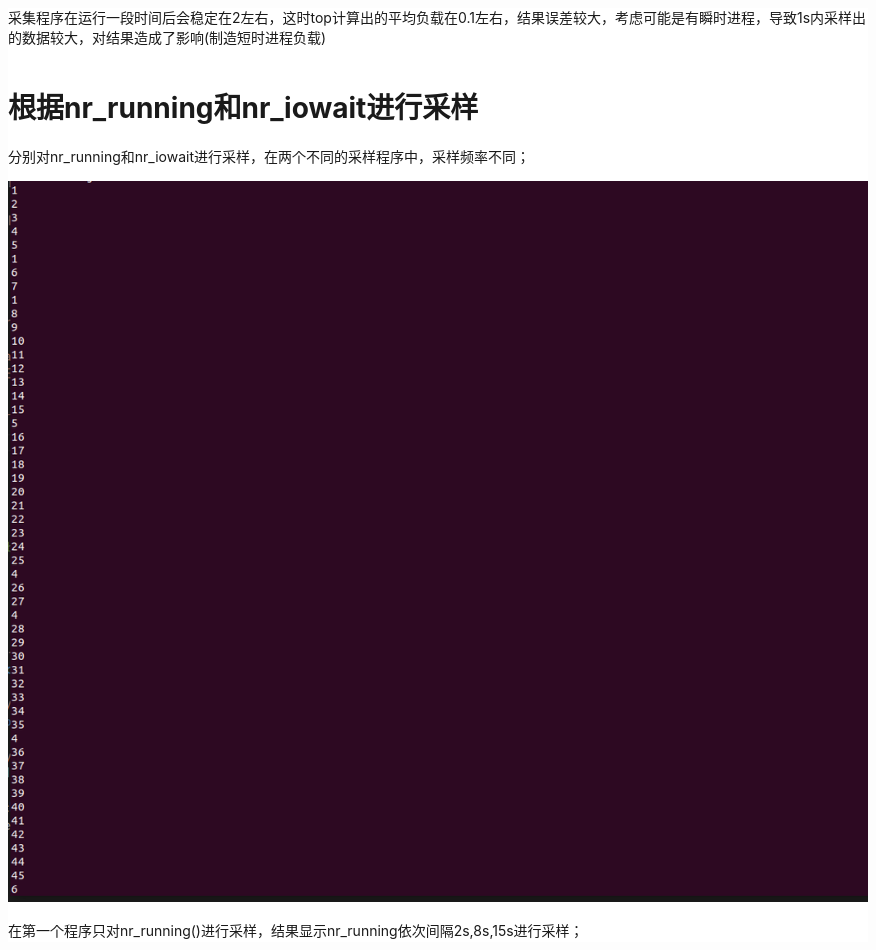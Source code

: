 采集程序在运行一段时间后会稳定在2左右，这时top计算出的平均负载在0.1左右，结果误差较大，考虑可能是有瞬时进程，导致1s内采样出的数据较大，对结果造成了影响(制造短时进程负载)



# 根据nr_running和nr_iowait进行采样

分别对nr_running和nr_iowait进行采样，在两个不同的采样程序中，采样频率不同；

![image-20221019145939447](assets/image-20221019145939447.png)

在第一个程序只对nr_running()进行采样，结果显示nr_running依次间隔2s,8s,15s进行采样；

